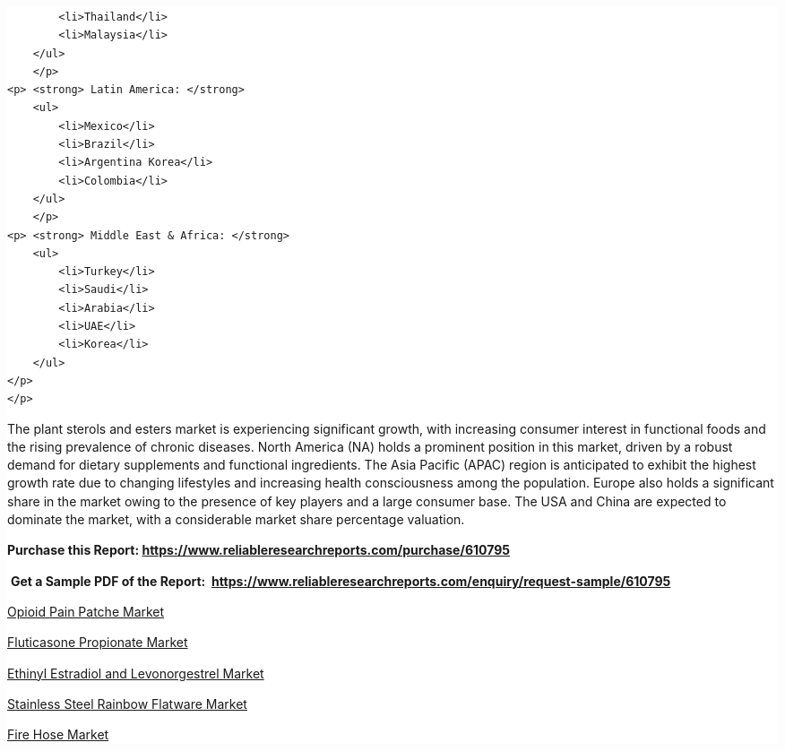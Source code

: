             <li>Thailand</li>
            <li>Malaysia</li>
        </ul>
        </p> 
    <p> <strong> Latin America: </strong>
        <ul>
            <li>Mexico</li>
            <li>Brazil</li>
            <li>Argentina Korea</li>
            <li>Colombia</li>
        </ul>
        </p> 
    <p> <strong> Middle East & Africa: </strong>
        <ul>
            <li>Turkey</li>
            <li>Saudi</li>
            <li>Arabia</li>
            <li>UAE</li>
            <li>Korea</li>
        </ul>
    </p>
    </p>
<p><p>The plant sterols and esters market is experiencing significant growth, with increasing consumer interest in functional foods and the rising prevalence of chronic diseases. North America (NA) holds a prominent position in this market, driven by a robust demand for dietary supplements and functional ingredients. The Asia Pacific (APAC) region is anticipated to exhibit the highest growth rate due to changing lifestyles and increasing health consciousness among the population. Europe also holds a significant share in the market owing to the presence of key players and a large consumer base. The USA and China are expected to dominate the market, with a considerable market share percentage valuation.</p></p>
<p><strong>Purchase this Report: <a href="https://www.reliableresearchreports.com/purchase/610795">https://www.reliableresearchreports.com/purchase/610795</a></strong></p>
<p>&nbsp;<strong>Get a Sample PDF of the Report:&nbsp;&nbsp;<a href="https://www.reliableresearchreports.com/enquiry/request-sample/610795">https://www.reliableresearchreports.com/enquiry/request-sample/610795</a></strong></p>
<p><strong></strong></p>
<p><p><a href="https://github.com/AKSHATREPORTPRIME/Market-Research-Report-List-1/blob/main/opioid-pain-patche-market.md">Opioid Pain Patche Market</a></p><p><a href="https://medium.com/@hollymayert/fluticasone-propionate-market-insights-into-market-cagr-market-trends-and-growth-strategies-5c8a53a31f51">Fluticasone Propionate Market</a></p><p><a href="https://medium.com/@devyncasper/ethinyl-estradiol-and-levonorgestrel-market-exploring-market-share-market-trends-and-future-d4f5c6835d54">Ethinyl Estradiol and Levonorgestrel Market</a></p><p><a href="https://github.com/lilstefpacute/Market-Research-Report-List-1/blob/main/stainless-steel-rainbow-flatware-market.md">Stainless Steel Rainbow Flatware Market</a></p><p><a href="https://www.linkedin.com/pulse/fire-hose-market-size-share-amp-trends-analysis-report-application-fchge/">Fire Hose Market</a></p></p>